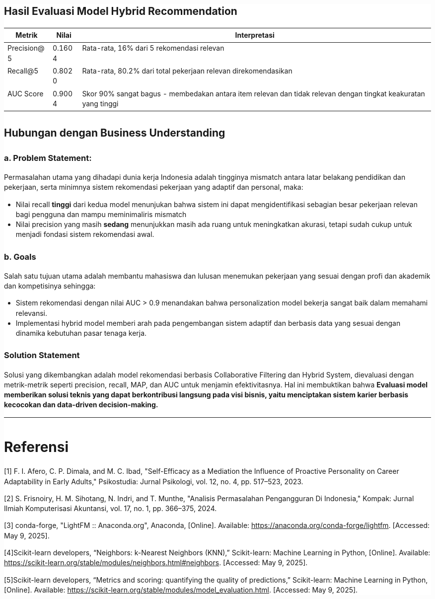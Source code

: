 ## Hasil Evaluasi Model Hybrid Recommendation
|Metrik|	Nilai	|Interpretasi|
|------|--------|------------|
|Precision@5| 0.1604|Rata-rata, 16% dari 5 rekomendasi relevan| 
|Recall@5| 0.8020|Rata-rata, 80.2% dari total pekerjaan relevan direkomendasikan|
|AUC Score| 0.9004|Skor 90% sangat bagus - membedakan antara item relevan dan tidak relevan dengan tingkat keakuratan yang tinggi| 

## Hubungan dengan Business Understanding
### a. Problem Statement:
Permasalahan utama yang dihadapi dunia kerja Indonesia adalah  tingginya mismatch antara latar belakang pendidikan dan pekerjaan, serta minimnya sistem rekomendasi pekerjaan yang adaptif dan personal, maka:
   - Nilai recall **tinggi** dari kedua model menunjukan bahwa sistem ini dapat mengidentifikasi sebagian besar pekerjaan relevan bagi pengguna dan mampu meminimaliris mismatch
   - Nilai precision yang masih **sedang** menunjukkan masih ada ruang untuk meningkatkan akurasi, tetapi sudah cukup untuk menjadi fondasi sistem rekomendasi awal.

### b. Goals
Salah satu tujuan utama adalah membantu mahasiswa dan lulusan menemukan pekerjaan yang sesuai dengan profi dan akademik dan kompetisinya sehingga:
   - Sistem rekomendasi dengan nilai AUC > 0.9 menandakan bahwa personalization model bekerja sangat baik dalam memahami relevansi.
   - Implementasi hybrid model memberi arah pada pengembangan sistem adaptif dan berbasis data yang sesuai dengan dinamika kebutuhan pasar tenaga kerja.

### Solution Statement
Solusi yang dikembangkan adalah model rekomendasi berbasis Collaborative Filtering dan Hybrid System, dievaluasi dengan metrik-metrik seperti precision, recall, MAP, dan AUC untuk menjamin efektivitasnya. Hal ini membuktikan bahwa **Evaluasi model memberikan solusi teknis yang dapat berkontribusi langsung pada visi bisnis, yaitu menciptakan sistem karier berbasis kecocokan dan data-driven decision-making.**

---
# Referensi 
[1] F. I. Afero, C. P. Dimala, and M. C. Ibad, "Self-Efficacy as a Mediation the Influence of Proactive Personality on Career Adaptability in Early Adults," Psikostudia: Jurnal Psikologi, vol. 12, no. 4, pp. 517–523, 2023.

[2] S. Frisnoiry, H. M. Sihotang, N. Indri, and T. Munthe, "Analisis Permasalahan Pengangguran Di Indonesia," Kompak: Jurnal Ilmiah Komputerisasi Akuntansi, vol. 17, no. 1, pp. 366–375, 2024.

[3] conda-forge, "LightFM :: Anaconda.org", Anaconda, [Online]. Available: https://anaconda.org/conda-forge/lightfm. [Accessed: May 9, 2025].

[4]Scikit-learn developers, “Neighbors: k-Nearest Neighbors (KNN),” Scikit-learn: Machine Learning in Python, [Online]. Available: https://scikit-learn.org/stable/modules/neighbors.html#neighbors. [Accessed: May 9, 2025].

[5]Scikit-learn developers, “Metrics and scoring: quantifying the quality of predictions,” Scikit-learn: Machine Learning in Python, [Online]. Available: https://scikit-learn.org/stable/modules/model_evaluation.html. [Accessed: May 9, 2025].
